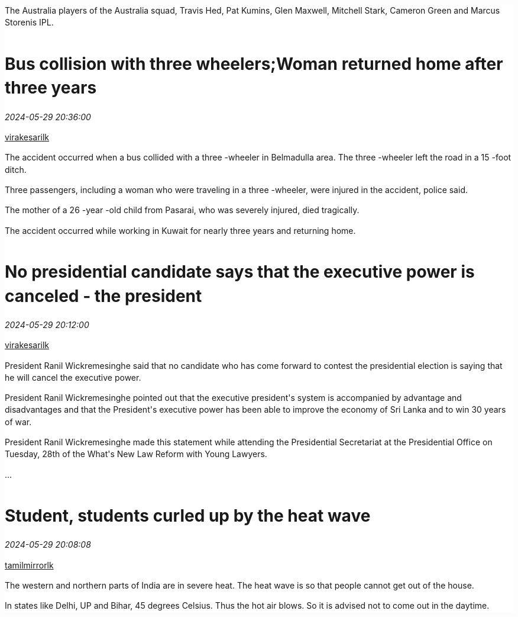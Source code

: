 The Australia players of the Australia squad, Travis Hed, Pat Kumins, Glen Maxwell, Mitchell Stark, Cameron Green and Marcus Storenis IPL.



# Bus collision with three wheelers;Woman returned home after three years

*2024-05-29 20:36:00*

[virakesarilk](https://www.virakesari.lk/article/184820)

The accident occurred when a bus collided with a three -wheeler in Belmadulla area. The three -wheeler left the road in a 15 -foot ditch.

Three passengers, including a woman who were traveling in a three -wheeler, were injured in the accident, police said.

The mother of a 26 -year -old child from Pasarai, who was severely injured, died tragically.

The accident occurred while working in Kuwait for nearly three years and returning home.



# No presidential candidate says that the executive power is canceled - the president

*2024-05-29 20:12:00*

[virakesarilk](https://www.virakesari.lk/article/184819)

President Ranil Wickremesinghe said that no candidate who has come forward to contest the presidential election is saying that he will cancel the executive power.

President Ranil Wickremesinghe pointed out that the executive president's system is accompanied by advantage and disadvantages and that the President's executive power has been able to improve the economy of Sri Lanka and to win 30 years of war.

President Ranil Wickremesinghe made this statement while attending the Presidential Secretariat at the Presidential Office on Tuesday, 28th of the What's New Law Reform with Young Lawyers.

...



# Student, students curled up by the heat wave

*2024-05-29 20:08:08*

[tamilmirrorlk](https://www.tamilmirror.lk/செய்திகள்/வெப்ப-அலையால்-சுருண்டு-விழுந்த-மாணவ-மாணவிகள்/175-338118)

The western and northern parts of India are in severe heat. The heat wave is so that people cannot get out of the house.

In states like Delhi, UP and Bihar, 45 degrees Celsius. Thus the hot air blows. So it is advised not to come out in the daytime.
